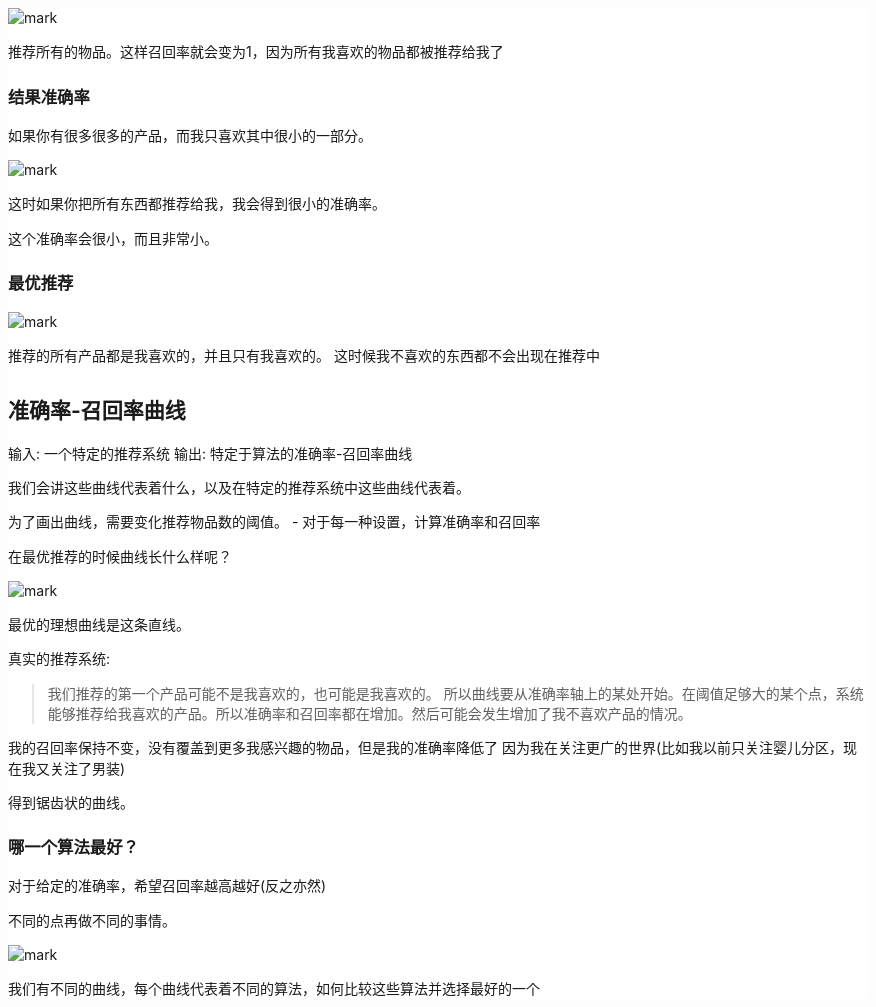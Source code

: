 ![mark](http://myphoto.mtianyan.cn/blog/180319/aC5AIK96iE.png?imageslim)

推荐所有的物品。这样召回率就会变为1，因为所有我喜欢的物品都被推荐给我了

### 结果准确率

如果你有很多很多的产品，而我只喜欢其中很小的一部分。

![mark](http://myphoto.mtianyan.cn/blog/180319/1igABjg16F.png?imageslim)

这时如果你把所有东西都推荐给我，我会得到很小的准确率。

这个准确率会很小，而且非常小。

### 最优推荐

![mark](http://myphoto.mtianyan.cn/blog/180319/m4gJJk4jhL.png?imageslim)

推荐的所有产品都是我喜欢的，并且只有我喜欢的。
这时候我不喜欢的东西都不会出现在推荐中

## 准确率-召回率曲线

输入: 一个特定的推荐系统
输出: 特定于算法的准确率-召回率曲线

我们会讲这些曲线代表着什么，以及在特定的推荐系统中这些曲线代表着。

为了画出曲线，需要变化推荐物品数的阈值。
	- 对于每一种设置，计算准确率和召回率

在最优推荐的时候曲线长什么样呢？

![mark](http://myphoto.mtianyan.cn/blog/180319/eG14b7fDla.png?imageslim)

最优的理想曲线是这条直线。

真实的推荐系统: 

>我们推荐的第一个产品可能不是我喜欢的，也可能是我喜欢的。
所以曲线要从准确率轴上的某处开始。在阈值足够大的某个点，系统能够推荐给我喜欢的产品。所以准确率和召回率都在增加。然后可能会发生增加了我不喜欢产品的情况。

我的召回率保持不变，没有覆盖到更多我感兴趣的物品，但是我的准确率降低了
因为我在关注更广的世界(比如我以前只关注婴儿分区，现在我又关注了男装)

得到锯齿状的曲线。

### 哪一个算法最好？

对于给定的准确率，希望召回率越高越好(反之亦然)

不同的点再做不同的事情。

![mark](http://myphoto.mtianyan.cn/blog/180319/JkAdjH575i.png?imageslim)

我们有不同的曲线，每个曲线代表着不同的算法，如何比较这些算法并选择最好的一个
